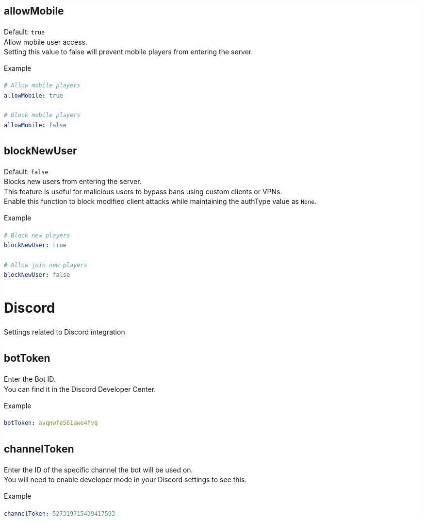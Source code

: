 ## allowMobile

Default: ``true``<br>
Allow mobile user access.<br>
Setting this value to false will prevent mobile players from entering the server.<br>

Example
```yaml
# Allow mobile players
allowMobile: true

# Block mobile players
allowMobile: false
```

## blockNewUser

Default: ``false``<br>
Blocks new users from entering the server.<br>
This feature is useful for malicious users to bypass bans using custom clients or VPNs.<br>
Enable this function to block modified client attacks while maintaining the authType value as ``None``.

Example
```yaml
# Block new players
blockNewUser: true

# Allow join new players
blockNewUser: false
```

# Discord

Settings related to Discord integration

## botToken
Enter the Bot ID.<br>
You can find it in the Discord Developer Center.

Example
```yaml
botToken: avqnwfe561awe4fvq
```

## channelToken
Enter the ID of the specific channel the bot will be used on.<br>
You will need to enable developer mode in your Discord settings to see this.

Example
```yaml
channelToken: 527319715439417593
```
